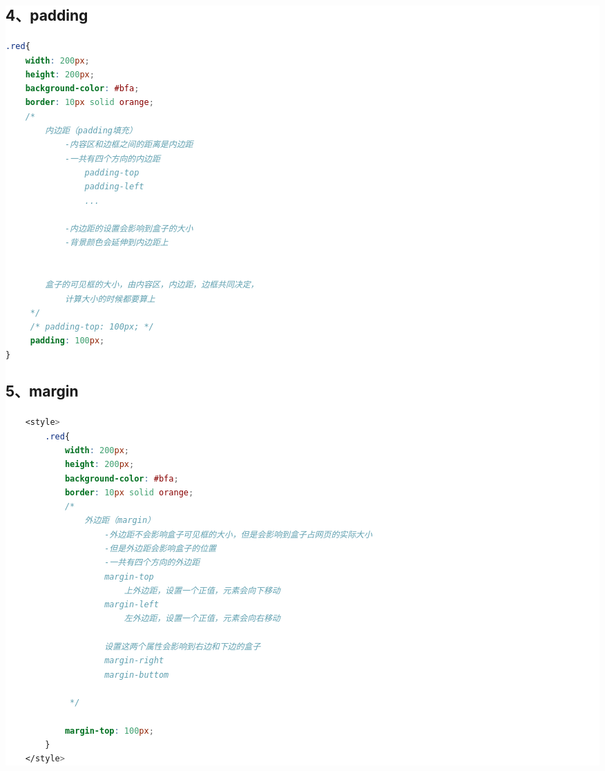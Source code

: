 ## 4、padding

```css
.red{
    width: 200px;
    height: 200px;
    background-color: #bfa;
    border: 10px solid orange;
    /* 
        内边距（padding填充）
            -内容区和边框之间的距离是内边距
            -一共有四个方向的内边距
                padding-top
                padding-left
                ...
            
            -内边距的设置会影响到盒子的大小
            -背景颜色会延伸到内边距上


        盒子的可见框的大小，由内容区，内边距，边框共同决定，
            计算大小的时候都要算上
     */
     /* padding-top: 100px; */
     padding: 100px;
}
```

## 5、margin

```css
    <style>
        .red{
            width: 200px;
            height: 200px;
            background-color: #bfa;
            border: 10px solid orange;
            /* 
                外边距（margin）
                    -外边距不会影响盒子可见框的大小，但是会影响到盒子占网页的实际大小
                    -但是外边距会影响盒子的位置
                    -一共有四个方向的外边距
                    margin-top
                        上外边距，设置一个正值，元素会向下移动
                    margin-left
                        左外边距，设置一个正值，元素会向右移动
                    
                    设置这两个属性会影响到右边和下边的盒子
                    margin-right
                    margin-buttom
                    
             */
            
            margin-top: 100px;
        }
    </style>
```
